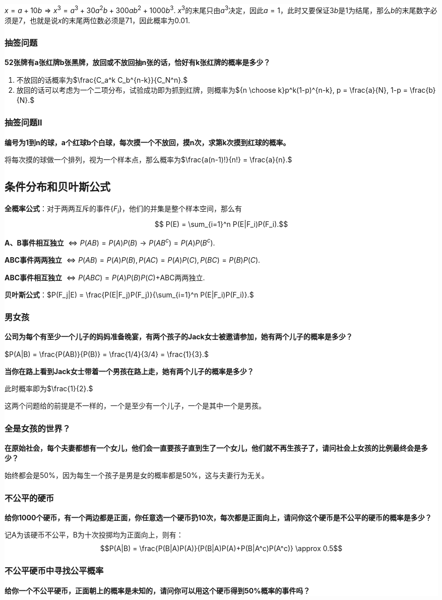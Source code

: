 $x = a+10b \Rightarrow x^3 = a^3 + 30a^2b + 300ab^2 + 1000b^3.$
$x^3$的末尾只由$a^3$决定，因此$a=1$，此时又要保证$3b$是1为结尾，那么$b$的末尾数字必须是7，也就是说$x$的末尾两位数必须是71，因此概率为0.01.

### 抽签问题

**52张牌有a张红牌b张黑牌，放回或不放回抽n张的话，恰好有k张红牌的概率是多少？**

1. 不放回的话概率为$\frac{C_a^k C_b^{n-k}}{C_N^n}.$
2. 放回的话可以考虑为一个二项分布，试验成功即为抓到红牌，则概率为${n \choose k}p^k(1-p)^{n-k}, p = \frac{a}{N}, 1-p = \frac{b}{N}.$

### 抽签问题II

**编号为1到n的球，a个红球b个白球，每次摸一个不放回，摸n次，求第k次摸到红球的概率。**

将每次摸的球做一个排列，视为一个样本点，那么概率为$\frac{a(n-1)!}{n!} = \frac{a}{n}.$

## 条件分布和贝叶斯公式

**全概率公式**：对于两两互斥的事件$\{F_i\}$，他们的并集是整个样本空间，那么有$$ P(E) = \sum_{i=1}^n P(E|F_i)P(F_i).$$

**A、B事件相互独立** $\Leftrightarrow P(AB)=P(A)P(B) \rightarrow P(AB^c)=P(A)P(B^c).$

**ABC事件两两独立** $\Leftrightarrow P(AB)=P(A)P(B), P(AC)=P(A)P(C), P(BC)=P(B)P(C).$

**ABC事件相互独立** $\Leftrightarrow P(ABC)=P(A)P(B)P(C) +$ABC两两独立. 

**贝叶斯公式**：$P(F_j|E) = \frac{P(E|F_j)P(F_j)}{\sum_{i=1}^n P(E|F_i)P(F_i)}.$

### 男女孩

**公司为每个有至少一个儿子的妈妈准备晚宴，有两个孩子的Jack女士被邀请参加，她有两个儿子的概率是多少？**

$P(A|B) = \frac{P(AB)}{P(B)} = \frac{1/4}{3/4} = \frac{1}{3}.$

**当你在路上看到Jack女士带着一个男孩在路上走，她有两个儿子的概率是多少？**

此时概率即为$\frac{1}{2}.$

这两个问题给的前提是不一样的，一个是至少有一个儿子，一个是其中一个是男孩。

### 全是女孩的世界？
**在原始社会，每个夫妻都想有一个女儿，他们会一直要孩子直到生了一个女儿，他们就不再生孩子了，请问社会上女孩的比例最终会是多少？**

始终都会是50%，因为每生一个孩子是男是女的概率都是50%，这与夫妻行为无关。

### 不公平的硬币

**给你1000个硬币，有一个两边都是正面，你任意选一个硬币扔10次，每次都是正面向上，请问你这个硬币是不公平的硬币的概率是多少？**

记A为该硬币不公平，B为十次投掷均为正面向上，则有：
$$P(A|B) = \frac{P(B|A)P(A)}{P(B|A)P(A)+P(B|A^c)P(A^c)} 
\approx 0.5$$

### 不公平硬币中寻找公平概率

**给你一个不公平硬币，正面朝上的概率是未知的，请问你可以用这个硬币得到50%概率的事件吗？**
